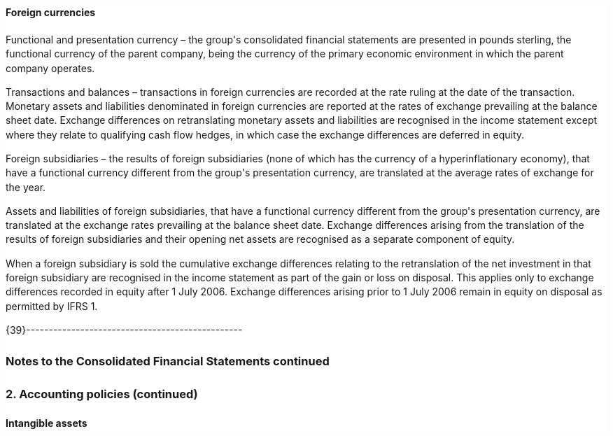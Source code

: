#### Foreign currencies

Functional and presentation currency – the group's consolidated financial statements are presented in pounds sterling, the functional currency of the parent company, being the currency of the primary economic environment in which the parent company operates.

Transactions and balances – transactions in foreign currencies are recorded at the rate ruling at the date of the transaction. Monetary assets and liabilities denominated in foreign currencies are reported at the rates of exchange prevailing at the balance sheet date. Exchange differences on retranslating monetary assets and liabilities are recognised in the income statement except where they relate to qualifying cash flow hedges, in which case the exchange differences are deferred in equity.

Foreign subsidiaries – the results of foreign subsidiaries (none of which has the currency of a hyperinflationary economy), that have a functional currency different from the group's presentation currency, are translated at the average rates of exchange for the year.

Assets and liabilities of foreign subsidiaries, that have a functional currency different from the group's presentation currency, are translated at the exchange rates prevailing at the balance sheet date. Exchange differences arising from the translation of the results of foreign subsidiaries and their opening net assets are recognised as a separate component of equity.

When a foreign subsidiary is sold the cumulative exchange differences relating to the retranslation of the net investment in that foreign subsidiary are recognised in the income statement as part of the gain or loss on disposal. This applies only to exchange differences recorded in equity after 1 July 2006. Exchange differences arising prior to 1 July 2006 remain in equity on disposal as permitted by IFRS 1.

{39}------------------------------------------------

### Notes to the Consolidated Financial Statements continued

### 2. Accounting policies (continued)

#### Intangible assets

